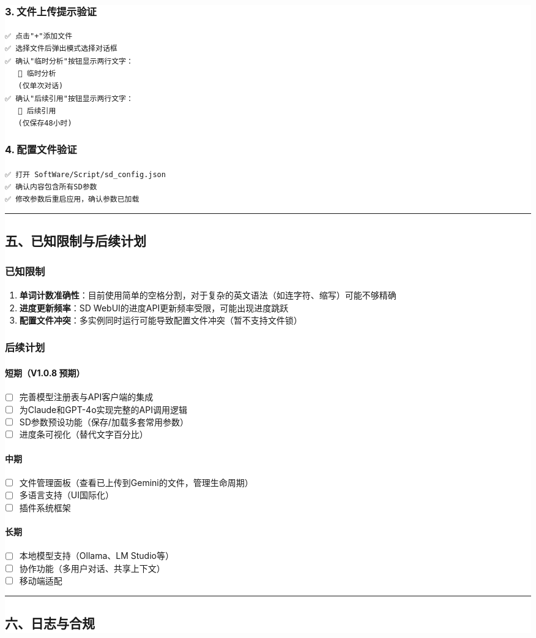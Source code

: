 ### 3. 文件上传提示验证
```
✅ 点击"+"添加文件
✅ 选择文件后弹出模式选择对话框
✅ 确认"临时分析"按钮显示两行文字：
   📄 临时分析
   (仅单次对话)
✅ 确认"后续引用"按钮显示两行文字：
   🔗 后续引用
   (仅保存48小时)
```

### 4. 配置文件验证
```
✅ 打开 SoftWare/Script/sd_config.json
✅ 确认内容包含所有SD参数
✅ 修改参数后重启应用，确认参数已加载
```

---

## 五、已知限制与后续计划

### 已知限制
1. **单词计数准确性**：目前使用简单的空格分割，对于复杂的英文语法（如连字符、缩写）可能不够精确
2. **进度更新频率**：SD WebUI的进度API更新频率受限，可能出现进度跳跃
3. **配置文件冲突**：多实例同时运行可能导致配置文件冲突（暂不支持文件锁）

### 后续计划

#### 短期（V1.0.8 预期）
- [ ] 完善模型注册表与API客户端的集成
- [ ] 为Claude和GPT-4o实现完整的API调用逻辑
- [ ] SD参数预设功能（保存/加载多套常用参数）
- [ ] 进度条可视化（替代文字百分比）

#### 中期
- [ ] 文件管理面板（查看已上传到Gemini的文件，管理生命周期）
- [ ] 多语言支持（UI国际化）
- [ ] 插件系统框架

#### 长期
- [ ] 本地模型支持（Ollama、LM Studio等）
- [ ] 协作功能（多用户对话、共享上下文）
- [ ] 移动端适配

---

## 六、日志与合规
